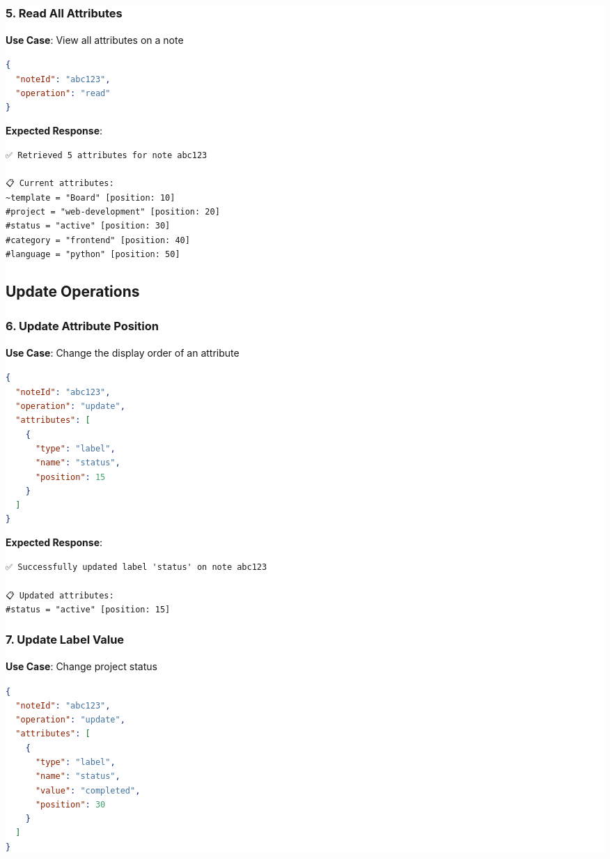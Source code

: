 ### 5. Read All Attributes

**Use Case**: View all attributes on a note
```json
{
  "noteId": "abc123",
  "operation": "read"
}
```

**Expected Response**:
```
✅ Retrieved 5 attributes for note abc123

📋 Current attributes:
~template = "Board" [position: 10]
#project = "web-development" [position: 20]
#status = "active" [position: 30]
#category = "frontend" [position: 40]
#language = "python" [position: 50]
```

## Update Operations

### 6. Update Attribute Position

**Use Case**: Change the display order of an attribute
```json
{
  "noteId": "abc123",
  "operation": "update",
  "attributes": [
    {
      "type": "label",
      "name": "status",
      "position": 15
    }
  ]
}
```

**Expected Response**:
```
✅ Successfully updated label 'status' on note abc123

📋 Updated attributes:
#status = "active" [position: 15]
```

### 7. Update Label Value

**Use Case**: Change project status
```json
{
  "noteId": "abc123",
  "operation": "update",
  "attributes": [
    {
      "type": "label",
      "name": "status",
      "value": "completed",
      "position": 30
    }
  ]
}
```